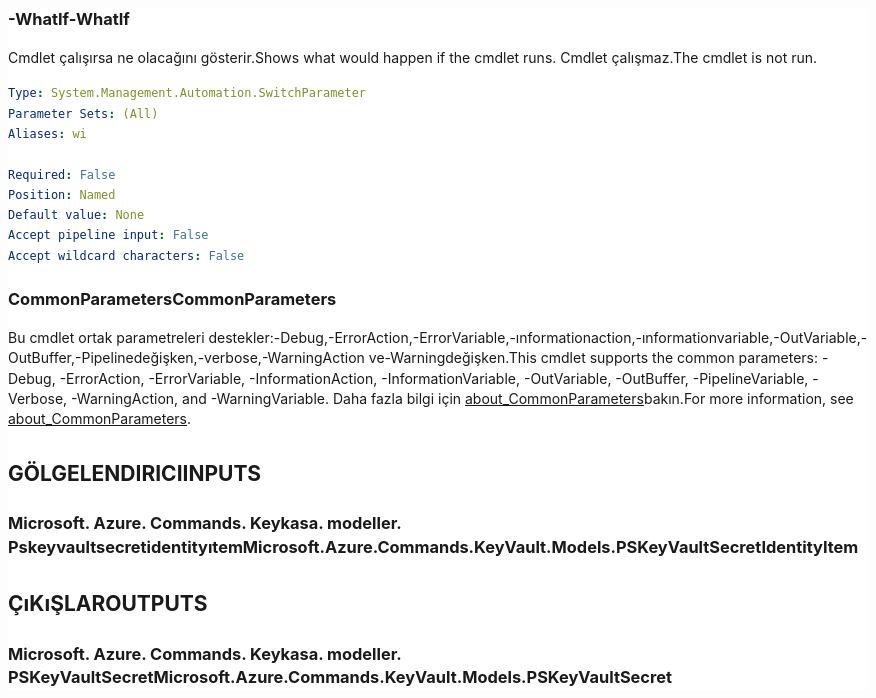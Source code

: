 ### <span data-ttu-id="0ce1a-156">-WhatIf</span><span class="sxs-lookup"><span data-stu-id="0ce1a-156">-WhatIf</span></span>
<span data-ttu-id="0ce1a-157">Cmdlet çalışırsa ne olacağını gösterir.</span><span class="sxs-lookup"><span data-stu-id="0ce1a-157">Shows what would happen if the cmdlet runs.</span></span>
<span data-ttu-id="0ce1a-158">Cmdlet çalışmaz.</span><span class="sxs-lookup"><span data-stu-id="0ce1a-158">The cmdlet is not run.</span></span>

```yaml
Type: System.Management.Automation.SwitchParameter
Parameter Sets: (All)
Aliases: wi

Required: False
Position: Named
Default value: None
Accept pipeline input: False
Accept wildcard characters: False
```

### <span data-ttu-id="0ce1a-159">CommonParameters</span><span class="sxs-lookup"><span data-stu-id="0ce1a-159">CommonParameters</span></span>
<span data-ttu-id="0ce1a-160">Bu cmdlet ortak parametreleri destekler:-Debug,-ErrorAction,-ErrorVariable,-ınformationaction,-ınformationvariable,-OutVariable,-OutBuffer,-Pipelinedeğişken,-verbose,-WarningAction ve-Warningdeğişken.</span><span class="sxs-lookup"><span data-stu-id="0ce1a-160">This cmdlet supports the common parameters: -Debug, -ErrorAction, -ErrorVariable, -InformationAction, -InformationVariable, -OutVariable, -OutBuffer, -PipelineVariable, -Verbose, -WarningAction, and -WarningVariable.</span></span> <span data-ttu-id="0ce1a-161">Daha fazla bilgi için [about_CommonParameters](http://go.microsoft.com/fwlink/?LinkID=113216)bakın.</span><span class="sxs-lookup"><span data-stu-id="0ce1a-161">For more information, see [about_CommonParameters](http://go.microsoft.com/fwlink/?LinkID=113216).</span></span>

## <span data-ttu-id="0ce1a-162">GÖLGELENDIRICI</span><span class="sxs-lookup"><span data-stu-id="0ce1a-162">INPUTS</span></span>

### <span data-ttu-id="0ce1a-163">Microsoft. Azure. Commands. Keykasa. modeller. Pskeyvaultsecretidentityıtem</span><span class="sxs-lookup"><span data-stu-id="0ce1a-163">Microsoft.Azure.Commands.KeyVault.Models.PSKeyVaultSecretIdentityItem</span></span>

## <span data-ttu-id="0ce1a-164">ÇıKıŞLAR</span><span class="sxs-lookup"><span data-stu-id="0ce1a-164">OUTPUTS</span></span>

### <span data-ttu-id="0ce1a-165">Microsoft. Azure. Commands. Keykasa. modeller. PSKeyVaultSecret</span><span class="sxs-lookup"><span data-stu-id="0ce1a-165">Microsoft.Azure.Commands.KeyVault.Models.PSKeyVaultSecret</span></span>
